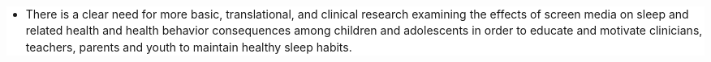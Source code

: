 - There is a clear need for more basic, translational, and clinical research examining the effects of screen media on sleep and related health and health behavior consequences among children and adolescents in order to educate and motivate clinicians, teachers, parents and youth to maintain healthy sleep habits. 